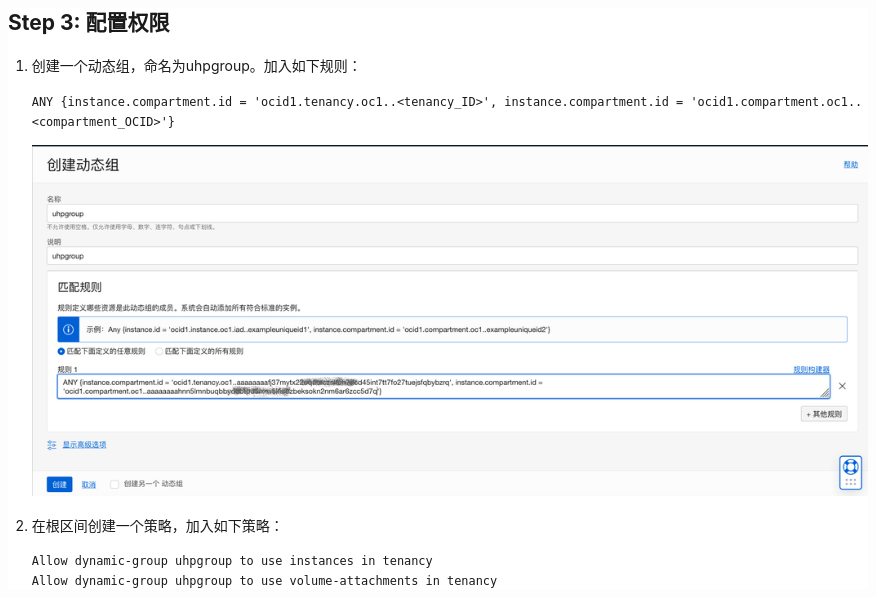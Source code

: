     

## **Step 3:** 配置权限

1. 创建一个动态组，命名为uhpgroup。加入如下规则：

    ```
    ANY {instance.compartment.id = 'ocid1.tenancy.oc1..<tenancy_ID>', instance.compartment.id = 'ocid1.compartment.oc1..<compartment_OCID>'}
    ```

    ![image-20210907133007846](images/image-20210907133007846.png)

2. 在根区间创建一个策略，加入如下策略：

    ```
    Allow dynamic-group uhpgroup to use instances in tenancy
    Allow dynamic-group uhpgroup to use volume-attachments in tenancy
    ```
